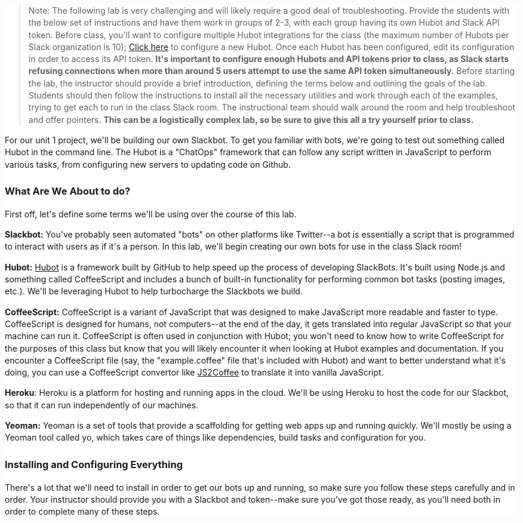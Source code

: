 >Note: The following lab is very challenging and will likely require a good deal of troubleshooting. Provide the students with the below set of instructions and have them work in groups of 2-3, with each group having its own Hubot and Slack API token. Before class, you'll want to configure multiple Hubot integrations for the class (the maximum number of Hubots per Slack organization is 10); [Click here](https://my.slack.com/services/new/hubot) to configure a new Hubot.  Once each Hubot has been configured, edit its configuration in order to access its API token. **It's important to configure enough Hubots and API tokens prior to class, as Slack starts refusing connections when more than around 5 users attempt to use the same API token simultaneously.** Before starting the lab, the instructor should provide a brief introduction, defining the terms below and outlining the goals of the lab. Students should then follow the instructions to install all the necessary utilities and work through each of the examples, trying to get each to run in the class Slack room. The instructional team should walk around the room and help troubleshoot and offer pointers. **This can be a logistically complex lab, so be sure to give this all a try yourself prior to class.**  

For our unit 1 project, we'll be building our own Slackbot. To get you familiar with bots, we're going to test out something called Hubot in the command line. The Hubot is a "ChatOps" framework that can follow any script written in JavaScript to perform various tasks, from configuring new servers to updating code on Github.

### What Are We About to do?

First off, let's define some terms we'll be using over the course of this lab.

**Slackbot:** You've probably seen automated "bots" on other platforms like Twitter--a bot is essentially a script that is programmed to interact with users as if it's a person. In this lab, we'll begin creating our own bots for use in the class Slack room!

**Hubot:** [Hubot](https://hubot.github.com/) is a framework built by GitHub to help speed up the process of developing SlackBots. It's built using Node.js and something called CoffeeScript and includes a bunch of built-in functionality for performing common bot tasks (posting images, etc.). We'll be leveraging Hubot to help turbocharge the Slackbots we build.

**CoffeeScript:** CoffeeScript is a variant of JavaScript that was designed to make JavaScript more readable and faster to type. CoffeeScript is designed for humans, not computers--at the end of the day, it gets translated into regular JavaScript so that your machine can run it. CoffeeScript is often used in conjunction with Hubot; you won't need to know how to write CoffeeScript for the purposes of this class but know that you will likely encounter it when looking at Hubot examples and documentation. If you encounter a CoffeeScript file (say, the "example.coffee" file that's included with Hubot) and want to better understand what it's doing, you can use a CoffeeScript convertor like [JS2Coffee](http://js2.coffee/) to translate it into vanilla JavaScript.

**Heroku**: Heroku is a platform for hosting and running apps in the cloud. We'll be using Heroku to host the code for our Slackbot, so that it can run independently of our machines.

**Yeoman:** Yeoman is a set of tools that provide a scaffolding for getting web apps up and running quickly. We'll mostly be using a Yeoman tool called yo, which takes care of things like dependencies, build tasks and configuration for you.


### Installing and Configuring Everything

There's a lot that we'll need to install in order to get our bots up and running, so make sure you follow these steps carefully and in order. Your instructor should provide you with a Slackbot and token--make sure you've got those ready, as you'll need both in order to complete many of these steps.
